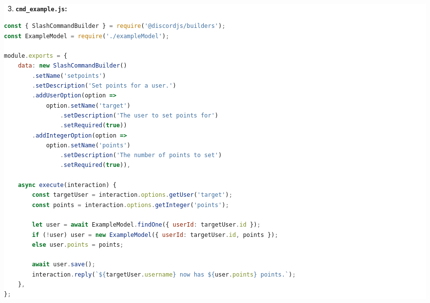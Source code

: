 3. **`cmd_example.js`:**

```javascript
const { SlashCommandBuilder } = require('@discordjs/builders');
const ExampleModel = require('./exampleModel');

module.exports = {
    data: new SlashCommandBuilder()
        .setName('setpoints')
        .setDescription('Set points for a user.')
        .addUserOption(option =>
            option.setName('target')
                .setDescription('The user to set points for')
                .setRequired(true))
        .addIntegerOption(option =>
            option.setName('points')
                .setDescription('The number of points to set')
                .setRequired(true)),

    async execute(interaction) {
        const targetUser = interaction.options.getUser('target');
        const points = interaction.options.getInteger('points');

        let user = await ExampleModel.findOne({ userId: targetUser.id });
        if (!user) user = new ExampleModel({ userId: targetUser.id, points });
        else user.points = points;

        await user.save();
        interaction.reply(`${targetUser.username} now has ${user.points} points.`);
    },
};
```

